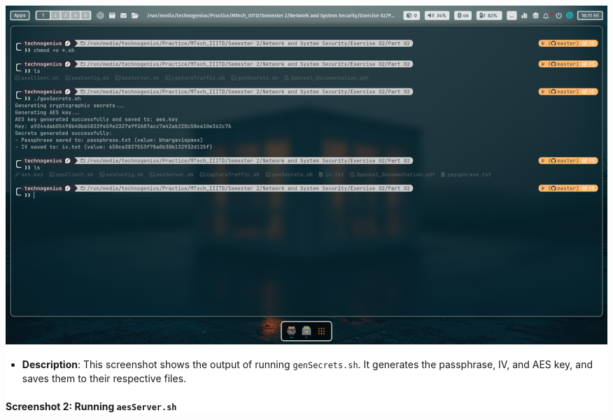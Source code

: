 ![Screenshot 1: Running genSecrets.sh](screenshot_28022025_161112.jpg)
- **Description**: This screenshot shows the output of running `genSecrets.sh`. It generates the passphrase, IV, and AES key, and saves them to their respective files.

#### **Screenshot 2: Running `aesServer.sh`**